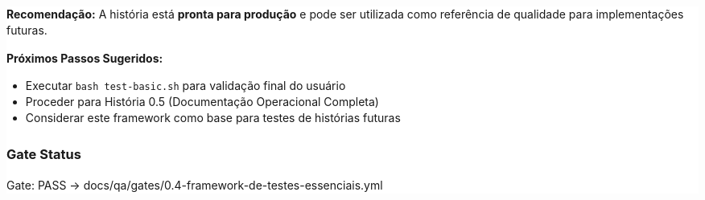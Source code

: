 **Recomendação:** A história está **pronta para produção** e pode ser utilizada como referência de qualidade para implementações futuras.

**Próximos Passos Sugeridos:**
- Executar `bash test-basic.sh` para validação final do usuário
- Proceder para História 0.5 (Documentação Operacional Completa)
- Considerar este framework como base para testes de histórias futuras

### Gate Status

Gate: PASS → docs/qa/gates/0.4-framework-de-testes-essenciais.yml
